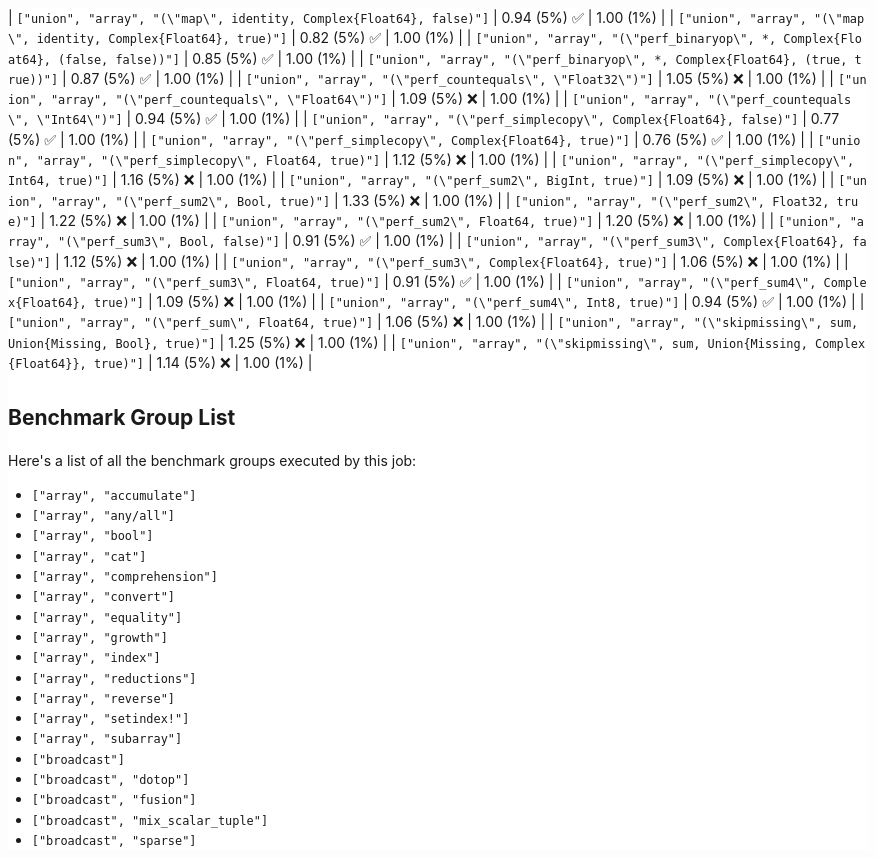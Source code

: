 | `["union", "array", "(\"map\", identity, Complex{Float64}, false)"]` | 0.94 (5%) :white_check_mark: | 1.00 (1%)  |
| `["union", "array", "(\"map\", identity, Complex{Float64}, true)"]` | 0.82 (5%) :white_check_mark: | 1.00 (1%)  |
| `["union", "array", "(\"perf_binaryop\", *, Complex{Float64}, (false, false))"]` | 0.85 (5%) :white_check_mark: | 1.00 (1%)  |
| `["union", "array", "(\"perf_binaryop\", *, Complex{Float64}, (true, true))"]` | 0.87 (5%) :white_check_mark: | 1.00 (1%)  |
| `["union", "array", "(\"perf_countequals\", \"Float32\")"]` | 1.05 (5%) :x: | 1.00 (1%)  |
| `["union", "array", "(\"perf_countequals\", \"Float64\")"]` | 1.09 (5%) :x: | 1.00 (1%)  |
| `["union", "array", "(\"perf_countequals\", \"Int64\")"]` | 0.94 (5%) :white_check_mark: | 1.00 (1%)  |
| `["union", "array", "(\"perf_simplecopy\", Complex{Float64}, false)"]` | 0.77 (5%) :white_check_mark: | 1.00 (1%)  |
| `["union", "array", "(\"perf_simplecopy\", Complex{Float64}, true)"]` | 0.76 (5%) :white_check_mark: | 1.00 (1%)  |
| `["union", "array", "(\"perf_simplecopy\", Float64, true)"]` | 1.12 (5%) :x: | 1.00 (1%)  |
| `["union", "array", "(\"perf_simplecopy\", Int64, true)"]` | 1.16 (5%) :x: | 1.00 (1%)  |
| `["union", "array", "(\"perf_sum2\", BigInt, true)"]` | 1.09 (5%) :x: | 1.00 (1%)  |
| `["union", "array", "(\"perf_sum2\", Bool, true)"]` | 1.33 (5%) :x: | 1.00 (1%)  |
| `["union", "array", "(\"perf_sum2\", Float32, true)"]` | 1.22 (5%) :x: | 1.00 (1%)  |
| `["union", "array", "(\"perf_sum2\", Float64, true)"]` | 1.20 (5%) :x: | 1.00 (1%)  |
| `["union", "array", "(\"perf_sum3\", Bool, false)"]` | 0.91 (5%) :white_check_mark: | 1.00 (1%)  |
| `["union", "array", "(\"perf_sum3\", Complex{Float64}, false)"]` | 1.12 (5%) :x: | 1.00 (1%)  |
| `["union", "array", "(\"perf_sum3\", Complex{Float64}, true)"]` | 1.06 (5%) :x: | 1.00 (1%)  |
| `["union", "array", "(\"perf_sum3\", Float64, true)"]` | 0.91 (5%) :white_check_mark: | 1.00 (1%)  |
| `["union", "array", "(\"perf_sum4\", Complex{Float64}, true)"]` | 1.09 (5%) :x: | 1.00 (1%)  |
| `["union", "array", "(\"perf_sum4\", Int8, true)"]` | 0.94 (5%) :white_check_mark: | 1.00 (1%)  |
| `["union", "array", "(\"perf_sum\", Float64, true)"]` | 1.06 (5%) :x: | 1.00 (1%)  |
| `["union", "array", "(\"skipmissing\", sum, Union{Missing, Bool}, true)"]` | 1.25 (5%) :x: | 1.00 (1%)  |
| `["union", "array", "(\"skipmissing\", sum, Union{Missing, Complex{Float64}}, true)"]` | 1.14 (5%) :x: | 1.00 (1%)  |

## Benchmark Group List

Here's a list of all the benchmark groups executed by this job:

- `["array", "accumulate"]`
- `["array", "any/all"]`
- `["array", "bool"]`
- `["array", "cat"]`
- `["array", "comprehension"]`
- `["array", "convert"]`
- `["array", "equality"]`
- `["array", "growth"]`
- `["array", "index"]`
- `["array", "reductions"]`
- `["array", "reverse"]`
- `["array", "setindex!"]`
- `["array", "subarray"]`
- `["broadcast"]`
- `["broadcast", "dotop"]`
- `["broadcast", "fusion"]`
- `["broadcast", "mix_scalar_tuple"]`
- `["broadcast", "sparse"]`
